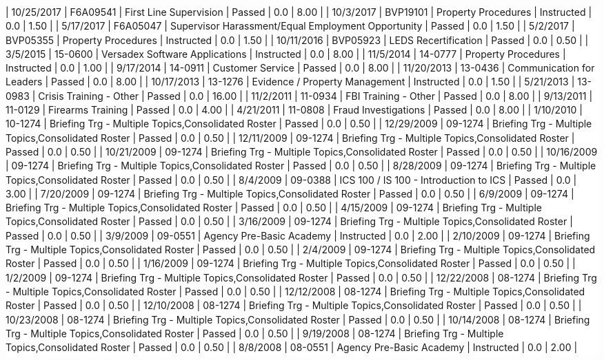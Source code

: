 | 10/25/2017 | F6A09541 | First Line Supervision | Passed | 0.0 | 8.00 |
| 10/3/2017 | BVP19101 | Property Procedures | Instructed | 0.0 | 1.50 |
| 5/17/2017 | F6A05047 | Supervisor Harassment/Equal Employment Opportunity | Passed | 0.0 | 1.50 |
| 5/2/2017 | BVP05355 | Property Procedures | Instructed | 0.0 | 1.50 |
| 10/11/2016 | BVP05923 | LEDS Recertification | Passed | 0.0 | 0.50 |
| 3/5/2015 | 15-0600 | Versadex Software Applications | Instructed | 0.0 | 8.00 |
| 11/5/2014 | 14-0777 | Property Procedures | Instructed | 0.0 | 1.00 |
| 9/17/2014 | 14-0911 | Customer Service | Passed | 0.0 | 8.00 |
| 11/20/2013 | 13-0436 | Communication for Leaders | Passed | 0.0 | 8.00 |
| 10/17/2013 | 13-1276 | Evidence / Property Management | Instructed | 0.0 | 1.50 |
| 5/21/2013 | 13-0983 | Crisis Training - Other | Passed | 0.0 | 16.00 |
| 11/2/2011 | 11-0934 | FBI Training - Other | Passed | 0.0 | 8.00 |
| 9/13/2011 | 11-0129 | Firearms Training | Passed | 0.0 | 4.00 |
| 4/21/2011 | 11-0808 | Fraud Investigations | Passed | 0.0 | 8.00 |
| 1/10/2010 | 10-1274 | Briefing Trg - Multiple Topics,Consolidated Roster | Passed | 0.0 | 0.50 |
| 12/29/2009 | 09-1274 | Briefing Trg - Multiple Topics,Consolidated Roster | Passed | 0.0 | 0.50 |
| 12/11/2009 | 09-1274 | Briefing Trg - Multiple Topics,Consolidated Roster | Passed | 0.0 | 0.50 |
| 10/21/2009 | 09-1274 | Briefing Trg - Multiple Topics,Consolidated Roster | Passed | 0.0 | 0.50 |
| 10/16/2009 | 09-1274 | Briefing Trg - Multiple Topics,Consolidated Roster | Passed | 0.0 | 0.50 |
| 8/28/2009 | 09-1274 | Briefing Trg - Multiple Topics,Consolidated Roster | Passed | 0.0 | 0.50 |
| 8/4/2009 | 09-0388 | ICS 100 / IS 100 - Introduction to ICS | Passed | 0.0 | 3.00 |
| 7/20/2009 | 09-1274 | Briefing Trg - Multiple Topics,Consolidated Roster | Passed | 0.0 | 0.50 |
| 6/9/2009 | 09-1274 | Briefing Trg - Multiple Topics,Consolidated Roster | Passed | 0.0 | 0.50 |
| 4/15/2009 | 09-1274 | Briefing Trg - Multiple Topics,Consolidated Roster | Passed | 0.0 | 0.50 |
| 3/16/2009 | 09-1274 | Briefing Trg - Multiple Topics,Consolidated Roster | Passed | 0.0 | 0.50 |
| 3/9/2009 | 09-0551 | Agency Pre-Basic Academy | Instructed | 0.0 | 2.00 |
| 2/10/2009 | 09-1274 | Briefing Trg - Multiple Topics,Consolidated Roster | Passed | 0.0 | 0.50 |
| 2/4/2009 | 09-1274 | Briefing Trg - Multiple Topics,Consolidated Roster | Passed | 0.0 | 0.50 |
| 1/16/2009 | 09-1274 | Briefing Trg - Multiple Topics,Consolidated Roster | Passed | 0.0 | 0.50 |
| 1/2/2009 | 09-1274 | Briefing Trg - Multiple Topics,Consolidated Roster | Passed | 0.0 | 0.50 |
| 12/22/2008 | 08-1274 | Briefing Trg - Multiple Topics,Consolidated Roster | Passed | 0.0 | 0.50 |
| 12/12/2008 | 08-1274 | Briefing Trg - Multiple Topics,Consolidated Roster | Passed | 0.0 | 0.50 |
| 12/10/2008 | 08-1274 | Briefing Trg - Multiple Topics,Consolidated Roster | Passed | 0.0 | 0.50 |
| 10/23/2008 | 08-1274 | Briefing Trg - Multiple Topics,Consolidated Roster | Passed | 0.0 | 0.50 |
| 10/14/2008 | 08-1274 | Briefing Trg - Multiple Topics,Consolidated Roster | Passed | 0.0 | 0.50 |
| 9/19/2008 | 08-1274 | Briefing Trg - Multiple Topics,Consolidated Roster | Passed | 0.0 | 0.50 |
| 8/8/2008 | 08-0551 | Agency Pre-Basic Academy | Instructed | 0.0 | 2.00 |